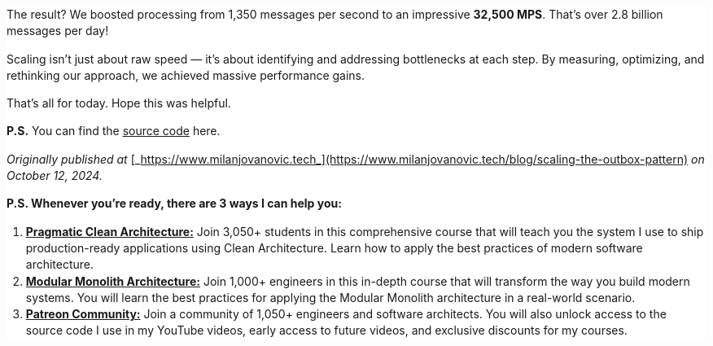 The result? We boosted processing from 1,350 messages per second to an impressive **32,500 MPS**. That’s over 2.8 billion messages per day!

Scaling isn’t just about raw speed — it’s about identifying and addressing bottlenecks at each step. By measuring, optimizing, and rethinking our approach, we achieved massive performance gains.

That’s all for today. Hope this was helpful.

**P.S.** You can find the [source code](https://github.com/m-jovanovic/outbox-scaling) here.

_Originally published at_ [_https://www.milanjovanovic.tech_](https://www.milanjovanovic.tech/blog/scaling-the-outbox-pattern) _on October 12, 2024._

**P.S. Whenever you’re ready, there are 3 ways I can help you:**

1.  [**Pragmatic Clean Architecture:**](https://www.milanjovanovic.tech/pragmatic-clean-architecture) Join 3,050+ students in this comprehensive course that will teach you the system I use to ship production-ready applications using Clean Architecture. Learn how to apply the best practices of modern software architecture.
2.  [**Modular Monolith Architecture:**](https://www.milanjovanovic.tech/modular-monolith-architecture) Join 1,000+ engineers in this in-depth course that will transform the way you build modern systems. You will learn the best practices for applying the Modular Monolith architecture in a real-world scenario.
3.  [**Patreon Community:**](https://www.patreon.com/milanjovanovic) Join a community of 1,050+ engineers and software architects. You will also unlock access to the source code I use in my YouTube videos, early access to future videos, and exclusive discounts for my courses.